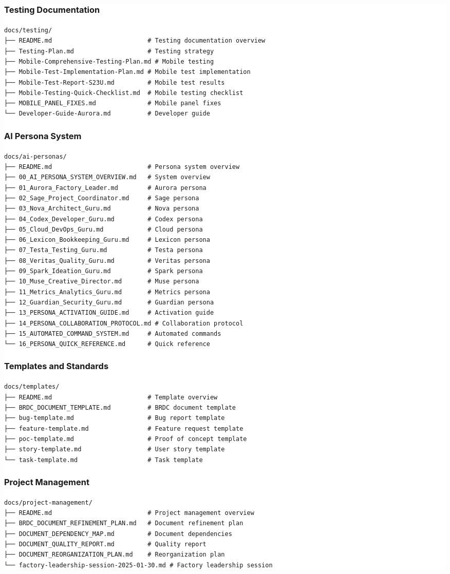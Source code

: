 ### **Testing Documentation**
```
docs/testing/
├── README.md                          # Testing documentation overview
├── Testing-Plan.md                    # Testing strategy
├── Mobile-Comprehensive-Testing-Plan.md # Mobile testing
├── Mobile-Test-Implementation-Plan.md # Mobile test implementation
├── Mobile-Test-Report-S23U.md         # Mobile test results
├── Mobile-Testing-Quick-Checklist.md  # Mobile testing checklist
├── MOBILE_PANEL_FIXES.md              # Mobile panel fixes
└── Developer-Guide-Aurora.md          # Developer guide
```

### **AI Persona System**
```
docs/ai-personas/
├── README.md                          # Persona system overview
├── 00_AI_PERSONA_SYSTEM_OVERVIEW.md   # System overview
├── 01_Aurora_Factory_Leader.md        # Aurora persona
├── 02_Sage_Project_Coordinator.md     # Sage persona
├── 03_Nova_Architect_Guru.md          # Nova persona
├── 04_Codex_Developer_Guru.md         # Codex persona
├── 05_Cloud_DevOps_Guru.md            # Cloud persona
├── 06_Lexicon_Bookkeeping_Guru.md     # Lexicon persona
├── 07_Testa_Testing_Guru.md           # Testa persona
├── 08_Veritas_Quality_Guru.md         # Veritas persona
├── 09_Spark_Ideation_Guru.md          # Spark persona
├── 10_Muse_Creative_Director.md       # Muse persona
├── 11_Metrics_Analytics_Guru.md       # Metrics persona
├── 12_Guardian_Security_Guru.md       # Guardian persona
├── 13_PERSONA_ACTIVATION_GUIDE.md     # Activation guide
├── 14_PERSONA_COLLABORATION_PROTOCOL.md # Collaboration protocol
├── 15_AUTOMATED_COMMAND_SYSTEM.md     # Automated commands
└── 16_PERSONA_QUICK_REFERENCE.md      # Quick reference
```

### **Templates and Standards**
```
docs/templates/
├── README.md                          # Template overview
├── BRDC_DOCUMENT_TEMPLATE.md          # BRDC document template
├── bug-template.md                    # Bug report template
├── feature-template.md                # Feature request template
├── poc-template.md                    # Proof of concept template
├── story-template.md                  # User story template
└── task-template.md                   # Task template
```

### **Project Management**
```
docs/project-management/
├── README.md                          # Project management overview
├── BRDC_DOCUMENT_REFINEMENT_PLAN.md   # Document refinement plan
├── DOCUMENT_DEPENDENCY_MAP.md         # Document dependencies
├── DOCUMENT_QUALITY_REPORT.md         # Quality report
├── DOCUMENT_REORGANIZATION_PLAN.md    # Reorganization plan
└── factory-leadership-session-2025-01-30.md # Factory leadership session
```
